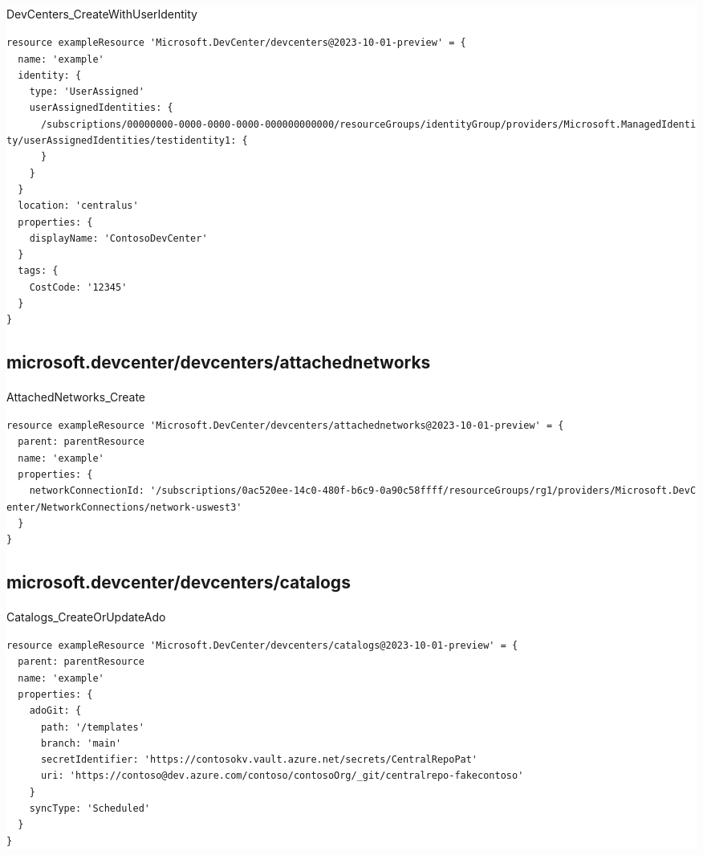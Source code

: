 DevCenters_CreateWithUserIdentity
```bicep
resource exampleResource 'Microsoft.DevCenter/devcenters@2023-10-01-preview' = {
  name: 'example'
  identity: {
    type: 'UserAssigned'
    userAssignedIdentities: {
      /subscriptions/00000000-0000-0000-0000-000000000000/resourceGroups/identityGroup/providers/Microsoft.ManagedIdentity/userAssignedIdentities/testidentity1: {
      }
    }
  }
  location: 'centralus'
  properties: {
    displayName: 'ContosoDevCenter'
  }
  tags: {
    CostCode: '12345'
  }
}
```

## microsoft.devcenter/devcenters/attachednetworks

AttachedNetworks_Create
```bicep
resource exampleResource 'Microsoft.DevCenter/devcenters/attachednetworks@2023-10-01-preview' = {
  parent: parentResource 
  name: 'example'
  properties: {
    networkConnectionId: '/subscriptions/0ac520ee-14c0-480f-b6c9-0a90c58ffff/resourceGroups/rg1/providers/Microsoft.DevCenter/NetworkConnections/network-uswest3'
  }
}
```

## microsoft.devcenter/devcenters/catalogs

Catalogs_CreateOrUpdateAdo
```bicep
resource exampleResource 'Microsoft.DevCenter/devcenters/catalogs@2023-10-01-preview' = {
  parent: parentResource 
  name: 'example'
  properties: {
    adoGit: {
      path: '/templates'
      branch: 'main'
      secretIdentifier: 'https://contosokv.vault.azure.net/secrets/CentralRepoPat'
      uri: 'https://contoso@dev.azure.com/contoso/contosoOrg/_git/centralrepo-fakecontoso'
    }
    syncType: 'Scheduled'
  }
}
```
